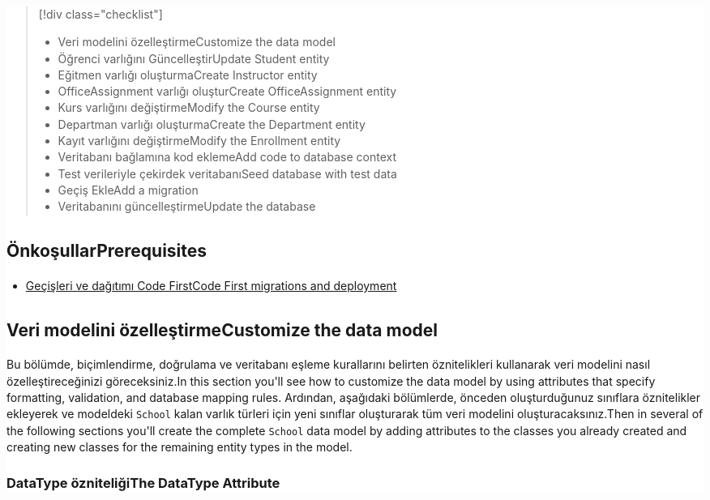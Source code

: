 > [!div class="checklist"]
> * <span data-ttu-id="cb7fa-110">Veri modelini özelleştirme</span><span class="sxs-lookup"><span data-stu-id="cb7fa-110">Customize the data model</span></span>
> * <span data-ttu-id="cb7fa-111">Öğrenci varlığını Güncelleştir</span><span class="sxs-lookup"><span data-stu-id="cb7fa-111">Update Student entity</span></span>
> * <span data-ttu-id="cb7fa-112">Eğitmen varlığı oluşturma</span><span class="sxs-lookup"><span data-stu-id="cb7fa-112">Create Instructor entity</span></span>
> * <span data-ttu-id="cb7fa-113">OfficeAssignment varlığı oluştur</span><span class="sxs-lookup"><span data-stu-id="cb7fa-113">Create OfficeAssignment entity</span></span>
> * <span data-ttu-id="cb7fa-114">Kurs varlığını değiştirme</span><span class="sxs-lookup"><span data-stu-id="cb7fa-114">Modify the Course entity</span></span>
> * <span data-ttu-id="cb7fa-115">Departman varlığı oluşturma</span><span class="sxs-lookup"><span data-stu-id="cb7fa-115">Create the Department entity</span></span>
> * <span data-ttu-id="cb7fa-116">Kayıt varlığını değiştirme</span><span class="sxs-lookup"><span data-stu-id="cb7fa-116">Modify the Enrollment entity</span></span>
> * <span data-ttu-id="cb7fa-117">Veritabanı bağlamına kod ekleme</span><span class="sxs-lookup"><span data-stu-id="cb7fa-117">Add code to database context</span></span>
> * <span data-ttu-id="cb7fa-118">Test verileriyle çekirdek veritabanı</span><span class="sxs-lookup"><span data-stu-id="cb7fa-118">Seed database with test data</span></span>
> * <span data-ttu-id="cb7fa-119">Geçiş Ekle</span><span class="sxs-lookup"><span data-stu-id="cb7fa-119">Add a migration</span></span>
> * <span data-ttu-id="cb7fa-120">Veritabanını güncelleştirme</span><span class="sxs-lookup"><span data-stu-id="cb7fa-120">Update the database</span></span>

## <a name="prerequisites"></a><span data-ttu-id="cb7fa-121">Önkoşullar</span><span class="sxs-lookup"><span data-stu-id="cb7fa-121">Prerequisites</span></span>

* [<span data-ttu-id="cb7fa-122">Geçişleri ve dağıtımı Code First</span><span class="sxs-lookup"><span data-stu-id="cb7fa-122">Code First migrations and deployment</span></span>](migrations-and-deployment-with-the-entity-framework-in-an-asp-net-mvc-application.md)

## <a name="customize-the-data-model"></a><span data-ttu-id="cb7fa-123">Veri modelini özelleştirme</span><span class="sxs-lookup"><span data-stu-id="cb7fa-123">Customize the data model</span></span>

<span data-ttu-id="cb7fa-124">Bu bölümde, biçimlendirme, doğrulama ve veritabanı eşleme kurallarını belirten öznitelikleri kullanarak veri modelini nasıl özelleştireceğinizi göreceksiniz.</span><span class="sxs-lookup"><span data-stu-id="cb7fa-124">In this section you'll see how to customize the data model by using attributes that specify formatting, validation, and database mapping rules.</span></span> <span data-ttu-id="cb7fa-125">Ardından, aşağıdaki bölümlerde, önceden oluşturduğunuz sınıflara öznitelikler ekleyerek ve modeldeki `School` kalan varlık türleri için yeni sınıflar oluşturarak tüm veri modelini oluşturacaksınız.</span><span class="sxs-lookup"><span data-stu-id="cb7fa-125">Then in several of the following sections you'll create the complete `School` data model by adding attributes to the classes you already created and creating new classes for the remaining entity types in the model.</span></span>

### <a name="the-datatype-attribute"></a><span data-ttu-id="cb7fa-126">DataType özniteliği</span><span class="sxs-lookup"><span data-stu-id="cb7fa-126">The DataType Attribute</span></span>
